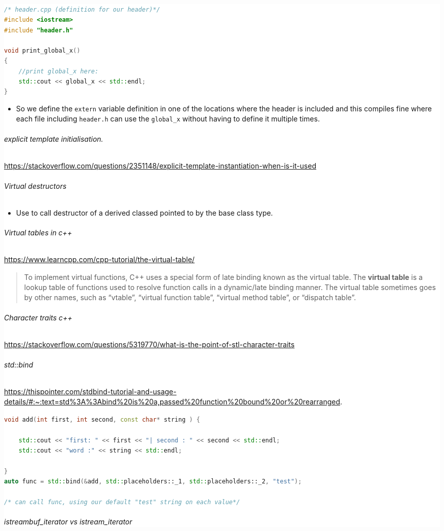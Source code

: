 ```c++
/* header.cpp (definition for our header)*/
#include <iostream>
#include "header.h"

void print_global_x()
{
    //print global_x here:
    std::cout << global_x << std::endl;
}
```

- So we define the `extern` variable definition in one of the locations where the header is included and this compiles fine where each file including `header.h` can use the `global_x` without having to define it multiple times.

###### explicit template initialisation. 

https://stackoverflow.com/questions/2351148/explicit-template-instantiation-when-is-it-used

###### Virtual destructors

- Use to call destructor of a derived classed pointed to by the base class type.

###### Virtual tables in  c++

https://www.learncpp.com/cpp-tutorial/the-virtual-table/

> To implement virtual functions, C++ uses a special form of late binding known as the virtual table. The **virtual table** is a lookup table of functions used to resolve function calls in a dynamic/late binding manner. The virtual table sometimes goes by other names, such as “vtable”, “virtual function table”, “virtual method table”, or “dispatch table”.

###### Character traits c++

https://stackoverflow.com/questions/5319770/what-is-the-point-of-stl-character-traits

###### std::bind

https://thispointer.com/stdbind-tutorial-and-usage-details/#:~:text=std%3A%3Abind%20is%20a,passed%20function%20bound%20or%20rearranged.

```c++
void add(int first, int second, const char* string ) {
	
	std::cout << "first: " << first << "| second : " << second << std::endl;
	std::cout << "word :" << string << std::endl;

}
auto func = std::bind(&add, std::placeholders::_1, std::placeholders::_2, "test");

/* can call func, using our default "test" string on each value*/

```

###### istreambuf_iterator vs istream_iterator
